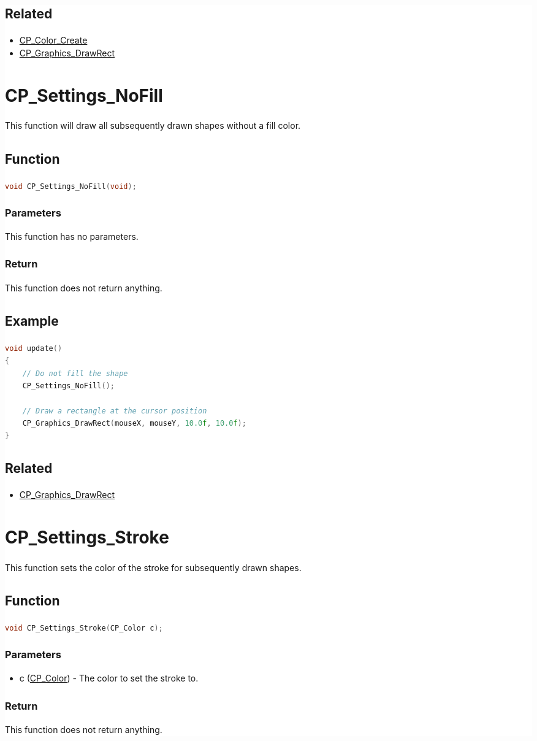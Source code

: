 ## Related
* [CP_Color_Create](Color/#CP_Color_Create)
* [CP_Graphics_DrawRect](Graphics/#CP_Graphics_DrawRect)

# CP_Settings_NoFill
This function will draw all subsequently drawn shapes without a fill color.

## Function
```C
void CP_Settings_NoFill(void);
```

### Parameters
This function has no parameters.

### Return
This function does not return anything.

## Example
```C
void update()
{
    // Do not fill the shape
    CP_Settings_NoFill();

    // Draw a rectangle at the cursor position
    CP_Graphics_DrawRect(mouseX, mouseY, 10.0f, 10.0f);
}
```

## Related
* [CP_Graphics_DrawRect](Graphics/#CP_Graphics_DrawRect)

# CP_Settings_Stroke
This function sets the color of the stroke for subsequently drawn shapes.

## Function
```C
void CP_Settings_Stroke(CP_Color c);
```

### Parameters
* c ([CP_Color](Types/#CP_Color)) - The color to set the stroke to.

### Return
This function does not return anything.
